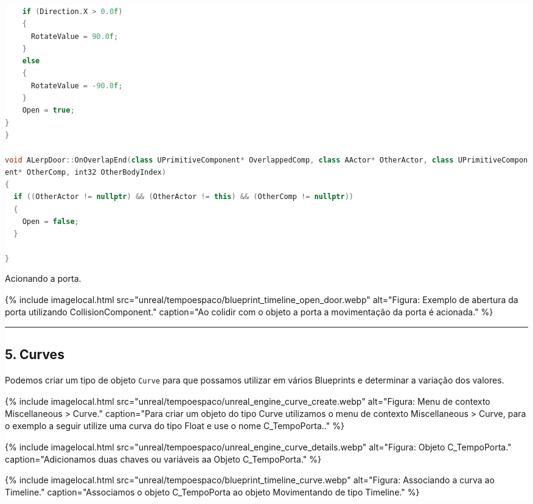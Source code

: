 ```cpp
    if (Direction.X > 0.0f)
    {
      RotateValue = 90.0f;
    }
    else
    {
      RotateValue = -90.0f;
    }
    Open = true;
}
}

void ALerpDoor::OnOverlapEnd(class UPrimitiveComponent* OverlappedComp, class AActor* OtherActor, class UPrimitiveComponent* OtherComp, int32 OtherBodyIndex)
{
  if ((OtherActor != nullptr) && (OtherActor != this) && (OtherComp != nullptr))
  {
    Open = false;
  }

}
```

Acionando a porta.
  
{% include imagelocal.html
  src="unreal/tempoespaco/blueprint_timeline_open_door.webp"
  alt="Figura: Exemplo de abertura da porta utilizando CollisionComponent."
  caption="Ao colidir com o objeto a porta a movimentação da porta é acionada."
%}  

***

## 5. Curves

Podemos criar um tipo de objeto `Curve` para que possamos utilizar em vários Blueprints e determinar a variação dos valores.

{% include imagelocal.html
  src="unreal/tempoespaco/unreal_engine_curve_create.webp"
  alt="Figura: Menu de contexto Miscellaneous > Curve."
  caption="Para criar um objeto do tipo Curve utilizamos o menu de contexto Miscellaneous > Curve, para o exemplo a seguir utilize uma curva do tipo Float e use o nome C_TempoPorta.."
%}  

{% include imagelocal.html
  src="unreal/tempoespaco/unreal_engine_curve_details.webp"
  alt="Figura: Objeto C_TempoPorta."
  caption="Adicionamos duas chaves ou variáveis aa Objeto C_TempoPorta."
%}  

{% include imagelocal.html
  src="unreal/tempoespaco/blueprint_timeline_curve.webp"
  alt="Figura: Associando a curva ao Timeline."
  caption="Associamos o objeto C_TempoPorta ao objeto Movimentando de tipo Timeline."
%}  
